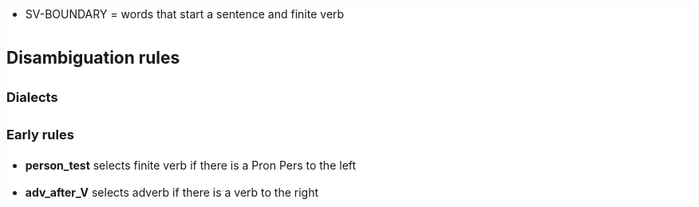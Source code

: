 

































* SV-BOUNDARY = words that start a sentence and finite verb


































## Disambiguation rules

### Dialects


### Early rules



* __person_test__ selects finite verb if there is a Pron Pers to the left


* __adv_after_V__ selects adverb if there is a verb to the right
